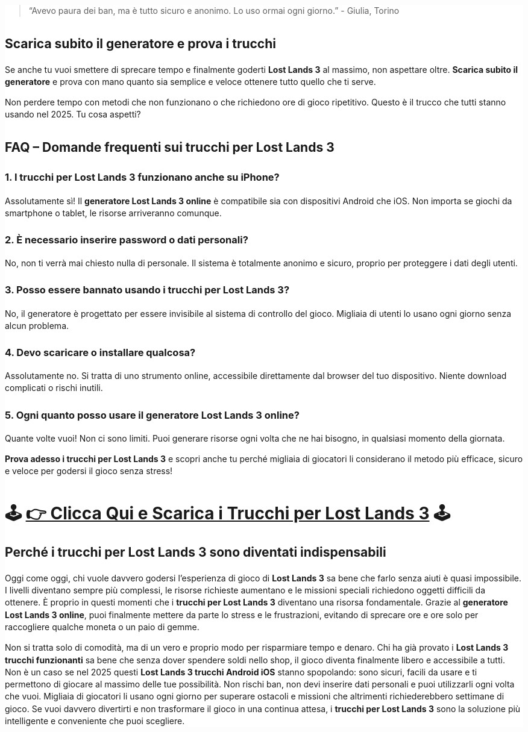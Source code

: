 <blockquote>
    <p>“Avevo paura dei ban, ma è tutto sicuro e anonimo. Lo uso ormai ogni giorno.” - Giulia, Torino</p>
</blockquote>

<h2>Scarica subito il generatore e prova i trucchi</h2>

<p>Se anche tu vuoi smettere di sprecare tempo e finalmente goderti <strong>Lost Lands 3</strong> al massimo, non aspettare oltre. <strong>Scarica subito il generatore</strong> e prova con mano quanto sia semplice e veloce ottenere tutto quello che ti serve.</p>

<p>Non perdere tempo con metodi che non funzionano o che richiedono ore di gioco ripetitivo. Questo è il trucco che tutti stanno usando nel 2025. Tu cosa aspetti?</p>

<h2>FAQ – Domande frequenti sui trucchi per Lost Lands 3</h2>

<h3>1. I trucchi per Lost Lands 3 funzionano anche su iPhone?</h3>
<p>Assolutamente sì! Il <strong>generatore Lost Lands 3 online</strong> è compatibile sia con dispositivi Android che iOS. Non importa se giochi da smartphone o tablet, le risorse arriveranno comunque.</p>

<h3>2. È necessario inserire password o dati personali?</h3>
<p>No, non ti verrà mai chiesto nulla di personale. Il sistema è totalmente anonimo e sicuro, proprio per proteggere i dati degli utenti.</p>

<h3>3. Posso essere bannato usando i trucchi per Lost Lands 3?</h3>
<p>No, il generatore è progettato per essere invisibile al sistema di controllo del gioco. Migliaia di utenti lo usano ogni giorno senza alcun problema.</p>

<h3>4. Devo scaricare o installare qualcosa?</h3>
<p>Assolutamente no. Si tratta di uno strumento online, accessibile direttamente dal browser del tuo dispositivo. Niente download complicati o rischi inutili.</p>

<h3>5. Ogni quanto posso usare il generatore Lost Lands 3 online?</h3>
<p>Quante volte vuoi! Non ci sono limiti. Puoi generare risorse ogni volta che ne hai bisogno, in qualsiasi momento della giornata.</p>

<p><strong>Prova adesso i trucchi per Lost Lands 3</strong> e scopri anche tu perché migliaia di giocatori li considerano il metodo più efficace, sicuro e veloce per godersi il gioco senza stress!</p>

# 🕹️ **[👉 Clicca Qui e Scarica i Trucchi per Lost Lands 3](https://tinyurl.com/marrygiochis)** 🕹️

<h2>Perché i trucchi per Lost Lands 3 sono diventati indispensabili</h2>

<p>Oggi come oggi, chi vuole davvero godersi l’esperienza di gioco di <strong>Lost Lands 3</strong> sa bene che farlo senza aiuti è quasi impossibile. I livelli diventano sempre più complessi, le risorse richieste aumentano e le missioni speciali richiedono oggetti difficili da ottenere. È proprio in questi momenti che i <strong>trucchi per Lost Lands 3</strong> diventano una risorsa fondamentale. Grazie al <strong>generatore Lost Lands 3 online</strong>, puoi finalmente mettere da parte lo stress e le frustrazioni, evitando di sprecare ore e ore solo per raccogliere qualche moneta o un paio di gemme.</p>

<p>Non si tratta solo di comodità, ma di un vero e proprio modo per risparmiare tempo e denaro. Chi ha già provato i <strong>Lost Lands 3 trucchi funzionanti</strong> sa bene che senza dover spendere soldi nello shop, il gioco diventa finalmente libero e accessibile a tutti. Non è un caso se nel 2025 questi <strong>Lost Lands 3 trucchi Android iOS</strong> stanno spopolando: sono sicuri, facili da usare e ti permettono di giocare al massimo delle tue possibilità. Non rischi ban, non devi inserire dati personali e puoi utilizzarli ogni volta che vuoi. Migliaia di giocatori li usano ogni giorno per superare ostacoli e missioni che altrimenti richiederebbero settimane di gioco. Se vuoi davvero divertirti e non trasformare il gioco in una continua attesa, i <strong>trucchi per Lost Lands 3</strong> sono la soluzione più intelligente e conveniente che puoi scegliere.</p>
